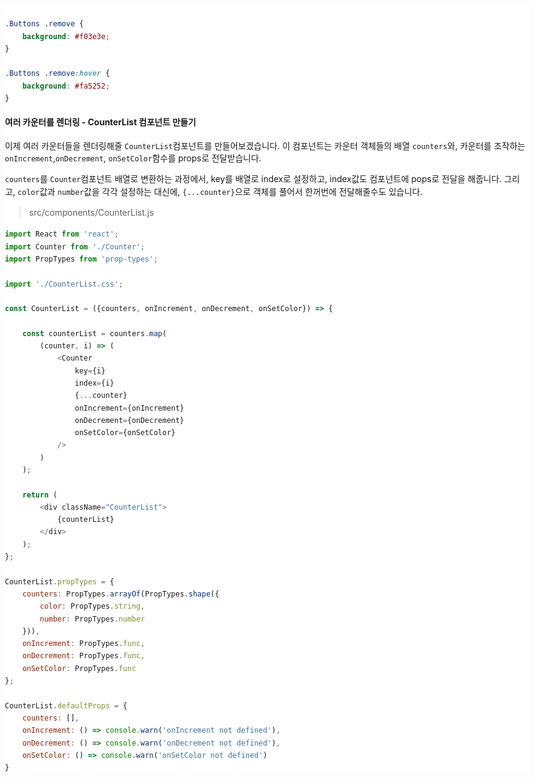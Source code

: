 ```css

.Buttons .remove {
    background: #f03e3e;
}

.Buttons .remove:hover {
    background: #fa5252;
}
```

#### 여러 카운터를 렌더링 - CounterList 컴포넌트 만들기

이제 여러 카운터들을 렌더링해줄 `CounterList`컴포넌트를 만들어보겠습니다. 이 컴포넌트는 카운터 객체들의 배열 `counters`와, 카운터를 조작하는 `onIncrement`,`onDecrement`, `onSetColor`함수를 props로 전달받습니다.

`counters`를 `Counter`컴포넌트 배열로 변환하는 과정에서, key를 배열로 index로 설정하고, index값도 컴포넌트에 pops로 전달을 해줍니다. 그리고, `color`값과 `number`값을 각각 설정하는 대신에, `{...counter}`으로 객체를 풀어서 한꺼번에 전달해줄수도 있습니다.

>src/components/CounterList.js

```javascript
import React from 'react';
import Counter from './Counter';
import PropTypes from 'prop-types';

import './CounterList.css';

const CounterList = ({counters, onIncrement, onDecrement, onSetColor}) => {

    const counterList = counters.map(
        (counter, i) => (
            <Counter
                key={i}
                index={i}
                {...counter}
                onIncrement={onIncrement}
                onDecrement={onDecrement}
                onSetColor={onSetColor}
            />
        )
    );

    return (
        <div className="CounterList">
            {counterList}
        </div>
    );
};

CounterList.propTypes = {
    counters: PropTypes.arrayOf(PropTypes.shape({
        color: PropTypes.string,
        number: PropTypes.number
    })),
    onIncrement: PropTypes.func,
    onDecrement: PropTypes.func,
    onSetColor: PropTypes.func
};

CounterList.defaultProps = {
    counters: [],
    onIncrement: () => console.warn('onIncrement not defined'),
    onDecrement: () => console.warn('onDecrement not defined'),
    onSetColor: () => console.warn('onSetColor not defined')
}
```